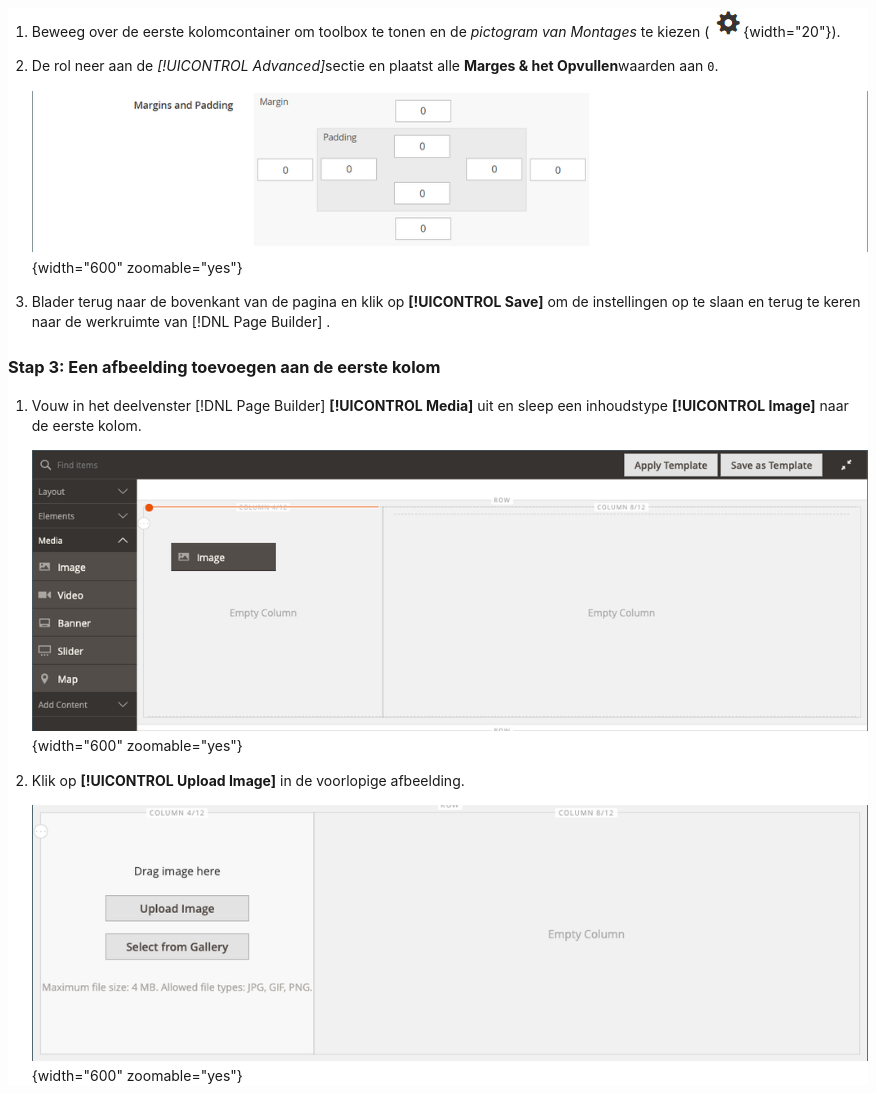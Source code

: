 1. Beweeg over de eerste kolomcontainer om toolbox te tonen en de _pictogram van Montages_ te kiezen ( ![&#x200B; pictogram van Montages &#x200B;](./assets/pb-icon-settings.png){width="20"}).

1. De rol neer aan de _[!UICONTROL Advanced]_&#x200B;sectie en plaatst alle **Marges &amp; het Opvullen**&#x200B;waarden aan `0`.

   ![&#x200B; plaatsend de marges en het opvullen &#x200B;](./assets/pb-tutorial1-row-settings-advanced-margins-padding-zero.png){width="600" zoomable="yes"}

1. Blader terug naar de bovenkant van de pagina en klik op **[!UICONTROL Save]** om de instellingen op te slaan en terug te keren naar de werkruimte van [!DNL Page Builder] .

### Stap 3: Een afbeelding toevoegen aan de eerste kolom

1. Vouw in het deelvenster [!DNL Page Builder] **[!UICONTROL Media]** uit en sleep een inhoudstype **[!UICONTROL Image]** naar de eerste kolom.

   ![&#x200B; slepend een type van beeldinhoud aan de eerste kolom &#x200B;](./assets/pb-tutorial1-column1-image-drag.png){width="600" zoomable="yes"}

1. Klik op **[!UICONTROL Upload Image]** in de voorlopige afbeelding.

   ![&#x200B; upload Beeld &#x200B;](./assets/pb-tutorial1-column1-image-upload.png){width="600" zoomable="yes"}
